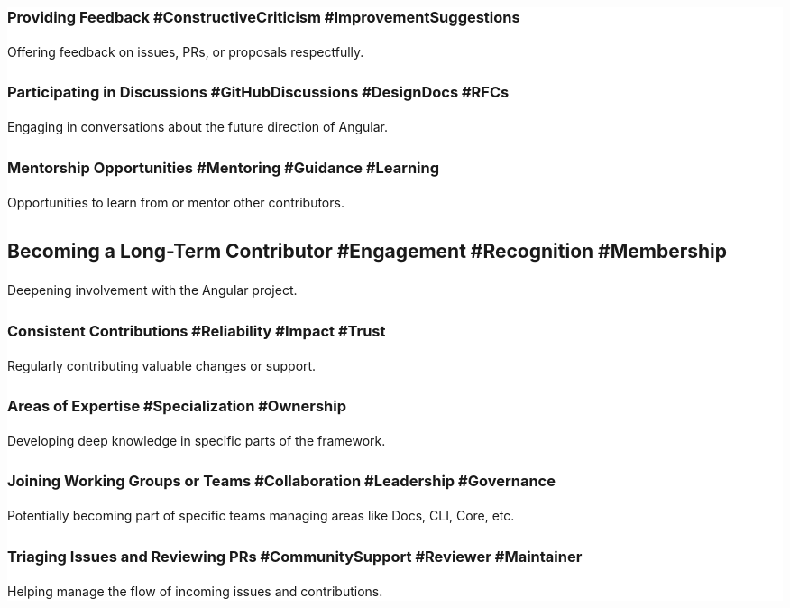 ### Providing Feedback #ConstructiveCriticism #ImprovementSuggestions
Offering feedback on issues, PRs, or proposals respectfully.

### Participating in Discussions #GitHubDiscussions #DesignDocs #RFCs
Engaging in conversations about the future direction of Angular.

### Mentorship Opportunities #Mentoring #Guidance #Learning
Opportunities to learn from or mentor other contributors.

## Becoming a Long-Term Contributor #Engagement #Recognition #Membership
Deepening involvement with the Angular project.

### Consistent Contributions #Reliability #Impact #Trust
Regularly contributing valuable changes or support.

### Areas of Expertise #Specialization #Ownership
Developing deep knowledge in specific parts of the framework.

### Joining Working Groups or Teams #Collaboration #Leadership #Governance
Potentially becoming part of specific teams managing areas like Docs, CLI, Core, etc.

### Triaging Issues and Reviewing PRs #CommunitySupport #Reviewer #Maintainer
Helping manage the flow of incoming issues and contributions.
